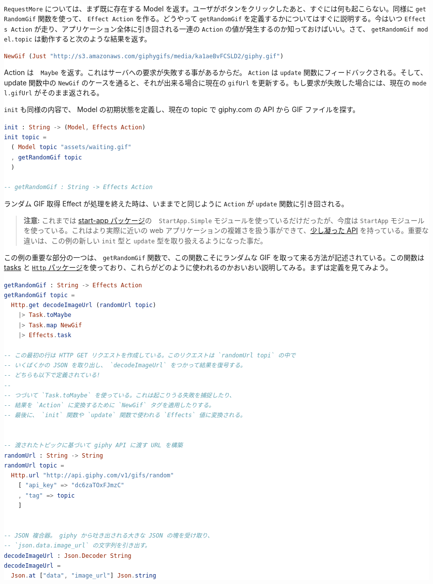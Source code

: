 `RequestMore` については、まず既に存在する Model を返す。ユーザがボタンをクリックしたあと、すぐには何も起こらない。同様に `getRandomGif` 関数を使って、 `Effect Action` を作る。どうやって `getRandomGif` を定義するかについてはすぐに説明する。今はいつ `Effects Action` が走り、アプリケーション全体に引き回される一連の `Action` の値が発生するのか知っておけばいい。さて、 `getRandomGif model.topic` は動作すると次のような結果を返す。

```elm
NewGif (Just "http://s3.amazonaws.com/giphygifs/media/ka1aeBvFCSLD2/giphy.gif")
```

Action は　`Maybe` を返す。これはサーバへの要求が失敗する事があるからだ。 `Action` は `update` 関数にフィードバックされる。そして、 update 関数中の `NewGif` のケースを通ると、それが出来る場合に現在の `gifUrl` を更新する。もし要求が失敗した場合には、現在の `model.gifUrl` がそのまま返される。

`init` も同様の内容で、 Model の初期状態を定義し、現在の topic で giphy.com の API から GIF ファイルを探す。

```elm
init : String -> (Model, Effects Action)
init topic =
  ( Model topic "assets/waiting.gif"
  , getRandomGif topic
  )

-- getRandomGif : String -> Effects Action
```

ランダム GIF 取得 Effect が処理を終えた時は、いままでと同じように `Action` が `update` 関数に引き回される。

> **注意:** これまでは [start-app パッケージ](http://package.elm-lang.org/packages/evancz/start-app/latest)の　`StartApp.Simple` モジュールを使っているだけだったが、今度は `StartApp` モジュールを使っている。これはより実際に近いの web アプリケーションの複雑さを扱う事ができて、[少し凝った API](http://package.elm-lang.org/packages/evancz/start-app/latest/StartApp) を持っている。重要な違いは、この例の新しい `init` 型と `update` 型を取り扱えるようになった事だ。

この例の重要な部分の一つは、 `getRandomGif` 関数で、この関数こそにランダムな GIF を取って来る方法が記述されている。この関数は [tasks][] と [`Http` パッケージ][http]を使っており、これらがどのように使われるのかおいおい説明してみる。まずは定義を見てみよう。

[tasks]: http://elm-lang.org/guide/reactivity#tasks
[http]: http://package.elm-lang.org/packages/evancz/elm-http/latest

```elm
getRandomGif : String -> Effects Action
getRandomGif topic =
  Http.get decodeImageUrl (randomUrl topic)
    |> Task.toMaybe
    |> Task.map NewGif
    |> Effects.task

-- この最初の行は HTTP GET リクエストを作成している。このリクエストは `randomUrl topi` の中で
-- いくばくかの JSON を取り出し、 `decodeImageUrl` をつかって結果を復号する。
-- どちらも以下で定義されている!
--
-- つづいて `Task.toMaybe` を使っている。これは起こりうる失敗を捕捉したり、
-- 結果を `Action` に変換するために `NewGif` タグを適用したりする。
-- 最後に、 `init` 関数や `update` 関数で使われる `Effects` 値に変換される。


-- 渡されたトピックに基づいて giphy API に渡す URL を構築
randomUrl : String -> String
randomUrl topic =
  Http.url "http://api.giphy.com/v1/gifs/random"
    [ "api_key" => "dc6zaTOxFJmzC"
    , "tag" => topic
    ]


-- JSON 複合器。 giphy から吐き出される大きな JSON の塊を受け取り、
-- `json.data.image_url` の文字列を引き出す。
decodeImageUrl : Json.Decoder String
decodeImageUrl =
  Json.at ["data", "image_url"] Json.string
```


[Elm]: http://elm-lang.org/
[TodoMVC]: https://github.com/evancz/elm-todomvc
[dreamwriter]: https://github.com/rtfeldman/dreamwriter#dreamwriter
[NoRedInk]: https://www.noredink.com/
[CircuitHub]: https://www.circuithub.com/
[union 型]: http://elm-lang.org/learn/Union-Types.elm
[elm-html]: http://elm-lang.org/blog/Blazing-Fast-Html.elm
[key]: http://package.elm-lang.org/packages/evancz/elm-html/latest/Html-Attributes#key
[pure]: http://en.wikipedia.org/wiki/Pure_function
[fx]: http://package.elm-lang.org/packages/evancz/elm-effects/latest
[fx_api]: http://package.elm-lang.org/packages/evancz/elm-effects/latest/Effects